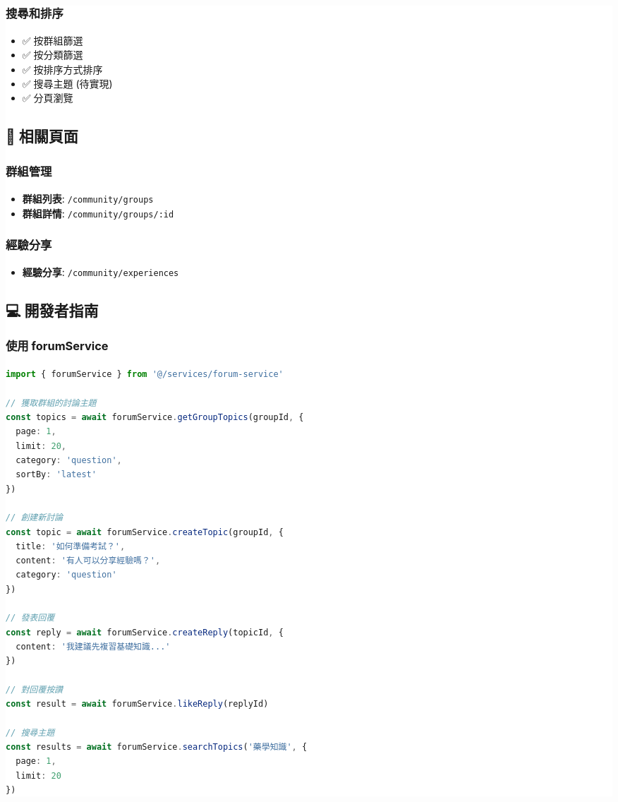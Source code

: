 ### 搜尋和排序
- ✅ 按群組篩選
- ✅ 按分類篩選
- ✅ 按排序方式排序
- ✅ 搜尋主題 (待實現)
- ✅ 分頁瀏覽

## 🔗 相關頁面

### 群組管理
- **群組列表**: `/community/groups`
- **群組詳情**: `/community/groups/:id`

### 經驗分享
- **經驗分享**: `/community/experiences`

## 💻 開發者指南

### 使用 forumService

```typescript
import { forumService } from '@/services/forum-service'

// 獲取群組的討論主題
const topics = await forumService.getGroupTopics(groupId, {
  page: 1,
  limit: 20,
  category: 'question',
  sortBy: 'latest'
})

// 創建新討論
const topic = await forumService.createTopic(groupId, {
  title: '如何準備考試？',
  content: '有人可以分享經驗嗎？',
  category: 'question'
})

// 發表回覆
const reply = await forumService.createReply(topicId, {
  content: '我建議先複習基礎知識...'
})

// 對回覆按讚
const result = await forumService.likeReply(replyId)

// 搜尋主題
const results = await forumService.searchTopics('藥學知識', {
  page: 1,
  limit: 20
})
```
